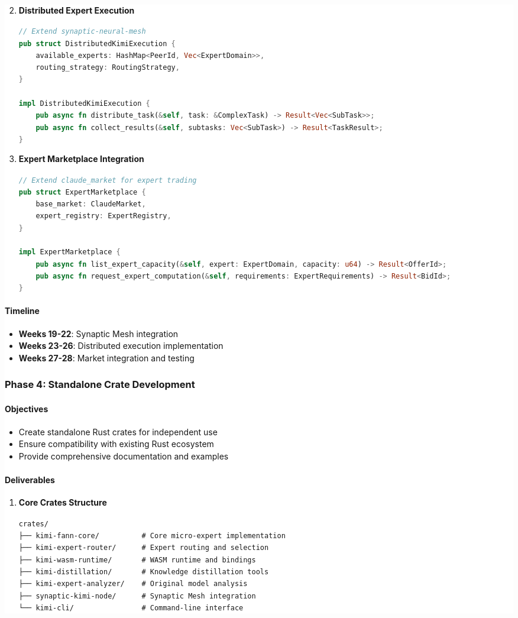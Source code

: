 2. **Distributed Expert Execution**
   ```rust
   // Extend synaptic-neural-mesh
   pub struct DistributedKimiExecution {
       available_experts: HashMap<PeerId, Vec<ExpertDomain>>,
       routing_strategy: RoutingStrategy,
   }
   
   impl DistributedKimiExecution {
       pub async fn distribute_task(&self, task: &ComplexTask) -> Result<Vec<SubTask>>;
       pub async fn collect_results(&self, subtasks: Vec<SubTask>) -> Result<TaskResult>;
   }
   ```

3. **Expert Marketplace Integration**
   ```rust
   // Extend claude_market for expert trading
   pub struct ExpertMarketplace {
       base_market: ClaudeMarket,
       expert_registry: ExpertRegistry,
   }
   
   impl ExpertMarketplace {
       pub async fn list_expert_capacity(&self, expert: ExpertDomain, capacity: u64) -> Result<OfferId>;
       pub async fn request_expert_computation(&self, requirements: ExpertRequirements) -> Result<BidId>;
   }
   ```

#### Timeline
- **Weeks 19-22**: Synaptic Mesh integration
- **Weeks 23-26**: Distributed execution implementation
- **Weeks 27-28**: Market integration and testing

### Phase 4: Standalone Crate Development

#### Objectives
- Create standalone Rust crates for independent use
- Ensure compatibility with existing Rust ecosystem
- Provide comprehensive documentation and examples

#### Deliverables

1. **Core Crates Structure**
   ```
   crates/
   ├── kimi-fann-core/          # Core micro-expert implementation
   ├── kimi-expert-router/      # Expert routing and selection
   ├── kimi-wasm-runtime/       # WASM runtime and bindings
   ├── kimi-distillation/       # Knowledge distillation tools
   ├── kimi-expert-analyzer/    # Original model analysis
   ├── synaptic-kimi-node/      # Synaptic Mesh integration
   └── kimi-cli/                # Command-line interface
   ```
